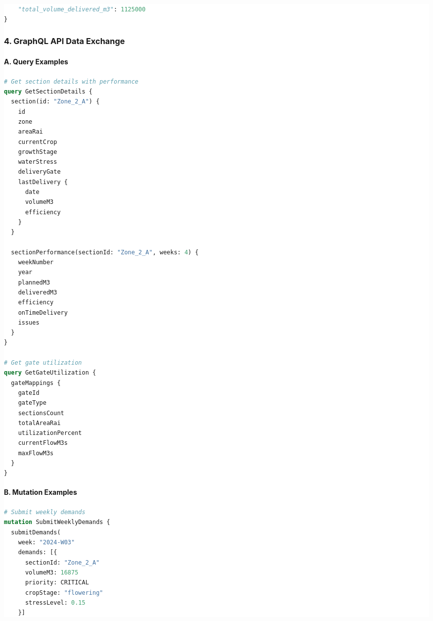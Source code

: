 ```python
    "total_volume_delivered_m3": 1125000
}
```

### 4. GraphQL API Data Exchange

#### A. Query Examples
```graphql
# Get section details with performance
query GetSectionDetails {
  section(id: "Zone_2_A") {
    id
    zone
    areaRai
    currentCrop
    growthStage
    waterStress
    deliveryGate
    lastDelivery {
      date
      volumeM3
      efficiency
    }
  }
  
  sectionPerformance(sectionId: "Zone_2_A", weeks: 4) {
    weekNumber
    year
    plannedM3
    deliveredM3
    efficiency
    onTimeDelivery
    issues
  }
}

# Get gate utilization
query GetGateUtilization {
  gateMappings {
    gateId
    gateType
    sectionsCount
    totalAreaRai
    utilizationPercent
    currentFlowM3s
    maxFlowM3s
  }
}
```

#### B. Mutation Examples
```graphql
# Submit weekly demands
mutation SubmitWeeklyDemands {
  submitDemands(
    week: "2024-W03"
    demands: [{
      sectionId: "Zone_2_A"
      volumeM3: 16875
      priority: CRITICAL
      cropStage: "flowering"
      stressLevel: 0.15
    }]
```
